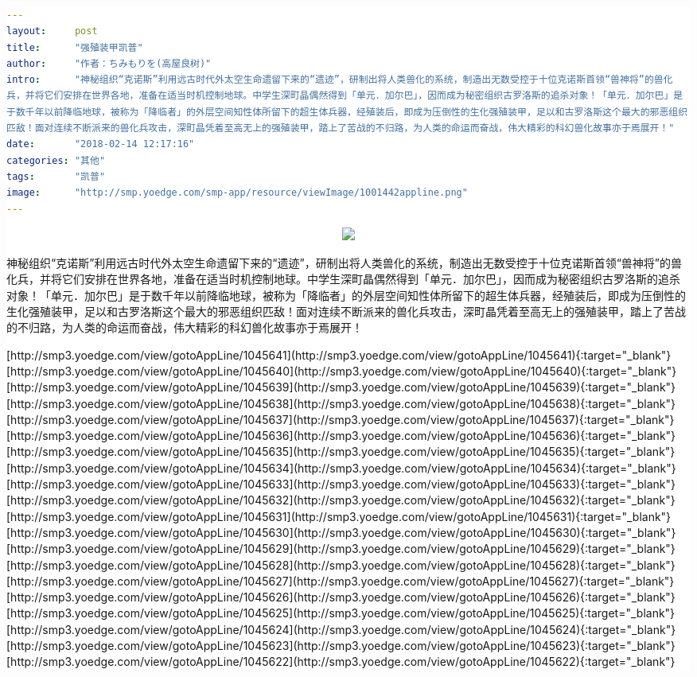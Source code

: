 ```yaml
---
layout:     post
title:      "强殖装甲凯普"
author:     "作者：ちみもりを(高屋良树)"
intro:      "神秘组织“克诺斯”利用远古时代外太空生命遗留下来的“遗迹”，研制出将人类兽化的系统，制造出无数受控于十位克诺斯首领“兽神将”的兽化兵，并将它们安排在世界各地，准备在适当时机控制地球。中学生深町晶偶然得到「单元．加尔巴」，因而成为秘密组织古罗洛斯的追杀对象！「单元．加尔巴」是于数千年以前降临地球，被称为「降临者」的外层空间知性体所留下的超生体兵器，经殖装后，即成为压倒性的生化强殖装甲，足以和古罗洛斯这个最大的邪恶组织匹敌！面对连续不断派来的兽化兵攻击，深町晶凭着至高无上的强殖装甲，踏上了苦战的不归路，为人类的命运而奋战，伟大精彩的科幻兽化故事亦于焉展开！"
date:       "2018-02-14 12:17:16"
categories: "其他"
tags:       "凯普"
image:      "http://smp.yoedge.com/smp-app/resource/viewImage/1001442appline.png"
---
```

<div style="text-align: center">
<p><img src="http://smp.yoedge.com/smp-app/resource/viewImage/1001442appline.png"/></p>
</div>
<p class="post-meta">
<span>神秘组织“克诺斯”利用远古时代外太空生命遗留下来的“遗迹”，研制出将人类兽化的系统，制造出无数受控于十位克诺斯首领“兽神将”的兽化兵，并将它们安排在世界各地，准备在适当时机控制地球。中学生深町晶偶然得到「单元．加尔巴」，因而成为秘密组织古罗洛斯的追杀对象！「单元．加尔巴」是于数千年以前降临地球，被称为「降临者」的外层空间知性体所留下的超生体兵器，经殖装后，即成为压倒性的生化强殖装甲，足以和古罗洛斯这个最大的邪恶组织匹敌！面对连续不断派来的兽化兵攻击，深町晶凭着至高无上的强殖装甲，踏上了苦战的不归路，为人类的命运而奋战，伟大精彩的科幻兽化故事亦于焉展开！</span>
</p>
[http://smp3.yoedge.com/view/gotoAppLine/1045641](http://smp3.yoedge.com/view/gotoAppLine/1045641){:target="_blank"}
[http://smp3.yoedge.com/view/gotoAppLine/1045640](http://smp3.yoedge.com/view/gotoAppLine/1045640){:target="_blank"}
[http://smp3.yoedge.com/view/gotoAppLine/1045639](http://smp3.yoedge.com/view/gotoAppLine/1045639){:target="_blank"}
[http://smp3.yoedge.com/view/gotoAppLine/1045638](http://smp3.yoedge.com/view/gotoAppLine/1045638){:target="_blank"}
[http://smp3.yoedge.com/view/gotoAppLine/1045637](http://smp3.yoedge.com/view/gotoAppLine/1045637){:target="_blank"}
[http://smp3.yoedge.com/view/gotoAppLine/1045636](http://smp3.yoedge.com/view/gotoAppLine/1045636){:target="_blank"}
[http://smp3.yoedge.com/view/gotoAppLine/1045635](http://smp3.yoedge.com/view/gotoAppLine/1045635){:target="_blank"}
[http://smp3.yoedge.com/view/gotoAppLine/1045634](http://smp3.yoedge.com/view/gotoAppLine/1045634){:target="_blank"}
[http://smp3.yoedge.com/view/gotoAppLine/1045633](http://smp3.yoedge.com/view/gotoAppLine/1045633){:target="_blank"}
[http://smp3.yoedge.com/view/gotoAppLine/1045632](http://smp3.yoedge.com/view/gotoAppLine/1045632){:target="_blank"}
[http://smp3.yoedge.com/view/gotoAppLine/1045631](http://smp3.yoedge.com/view/gotoAppLine/1045631){:target="_blank"}
[http://smp3.yoedge.com/view/gotoAppLine/1045630](http://smp3.yoedge.com/view/gotoAppLine/1045630){:target="_blank"}
[http://smp3.yoedge.com/view/gotoAppLine/1045629](http://smp3.yoedge.com/view/gotoAppLine/1045629){:target="_blank"}
[http://smp3.yoedge.com/view/gotoAppLine/1045628](http://smp3.yoedge.com/view/gotoAppLine/1045628){:target="_blank"}
[http://smp3.yoedge.com/view/gotoAppLine/1045627](http://smp3.yoedge.com/view/gotoAppLine/1045627){:target="_blank"}
[http://smp3.yoedge.com/view/gotoAppLine/1045626](http://smp3.yoedge.com/view/gotoAppLine/1045626){:target="_blank"}
[http://smp3.yoedge.com/view/gotoAppLine/1045625](http://smp3.yoedge.com/view/gotoAppLine/1045625){:target="_blank"}
[http://smp3.yoedge.com/view/gotoAppLine/1045624](http://smp3.yoedge.com/view/gotoAppLine/1045624){:target="_blank"}
[http://smp3.yoedge.com/view/gotoAppLine/1045623](http://smp3.yoedge.com/view/gotoAppLine/1045623){:target="_blank"}
[http://smp3.yoedge.com/view/gotoAppLine/1045622](http://smp3.yoedge.com/view/gotoAppLine/1045622){:target="_blank"}